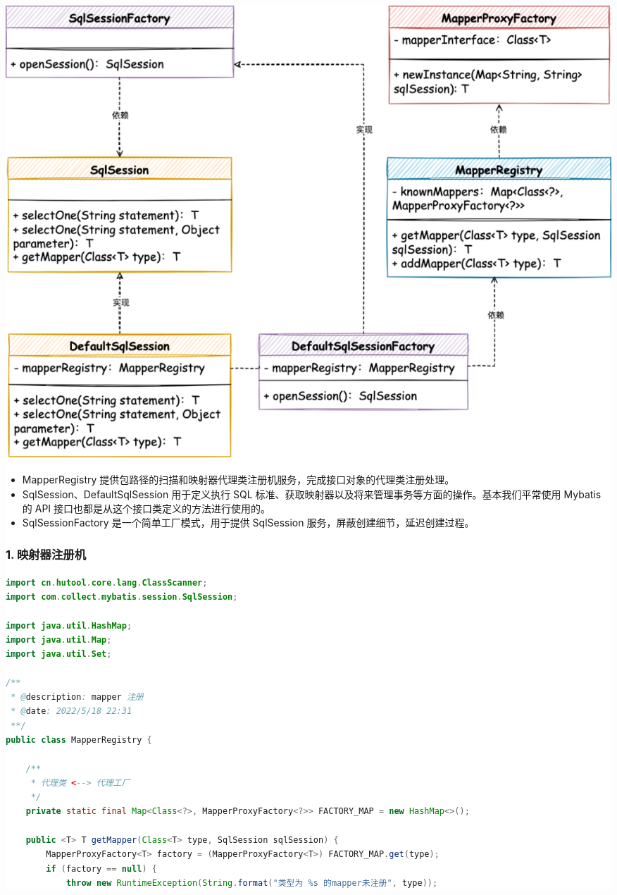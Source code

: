 ![png](images/2-映射器标准定义实现关系.png)

- MapperRegistry 提供包路径的扫描和映射器代理类注册机服务，完成接口对象的代理类注册处理。
- SqlSession、DefaultSqlSession 用于定义执行 SQL 标准、获取映射器以及将来管理事务等方面的操作。基本我们平常使用 Mybatis 的 API 接口也都是从这个接口类定义的方法进行使用的。
- SqlSessionFactory 是一个简单工厂模式，用于提供 SqlSession 服务，屏蔽创建细节，延迟创建过程。

### 1. 映射器注册机

```java
import cn.hutool.core.lang.ClassScanner;
import com.collect.mybatis.session.SqlSession;

import java.util.HashMap;
import java.util.Map;
import java.util.Set;

/**
 * @description: mapper 注册
 * @date: 2022/5/18 22:31
 **/
public class MapperRegistry {

    /**
     * 代理类 <--> 代理工厂
     */
    private static final Map<Class<?>, MapperProxyFactory<?>> FACTORY_MAP = new HashMap<>();

    public <T> T getMapper(Class<T> type, SqlSession sqlSession) {
        MapperProxyFactory<T> factory = (MapperProxyFactory<T>) FACTORY_MAP.get(type);
        if (factory == null) {
            throw new RuntimeException(String.format("类型为 %s 的mapper未注册", type));
```
